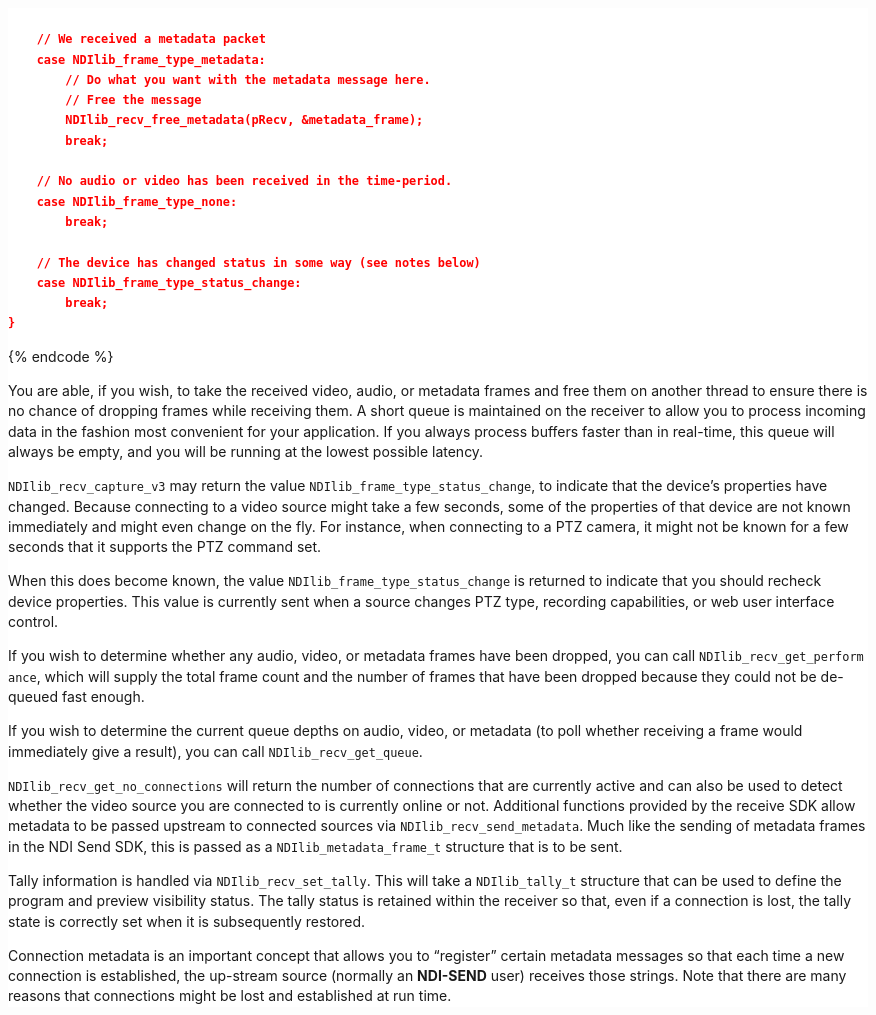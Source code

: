 ```json
    
    // We received a metadata packet 
    case NDIlib_frame_type_metadata:
        // Do what you want with the metadata message here. 
        // Free the message 
        NDIlib_recv_free_metadata(pRecv, &metadata_frame); 
        break;
    
    // No audio or video has been received in the time-period. 
    case NDIlib_frame_type_none:
        break;
    
    // The device has changed status in some way (see notes below) 
    case NDIlib_frame_type_status_change:
        break;
}    
```
{% endcode %}

You are able, if you wish, to take the received video, audio, or metadata frames and free them on another thread to ensure there is no chance of dropping frames while receiving them. A short queue is maintained on the receiver to allow you to process incoming data in the fashion most convenient for your application. If you always process buffers faster than in real-time, this queue will always be empty, and you will be running at the lowest possible latency.

`NDIlib_recv_capture_v3` may return the value `NDIlib_frame_type_status_change`, to indicate that the device’s properties have changed. Because connecting to a video source might take a few seconds, some of the properties of that device are not known immediately and might even change on the fly. For instance, when connecting to a PTZ camera, it might not be known for a few seconds that it supports the PTZ command set.

When this does become known, the value `NDIlib_frame_type_status_change` is returned to indicate that you should recheck device properties. This value is currently sent when a source changes PTZ type, recording capabilities, or web user interface control.

If you wish to determine whether any audio, video, or metadata frames have been dropped, you can call `NDIlib_recv_get_performance`, which will supply the total frame count and the number of frames that have been dropped because they could not be de-queued fast enough.

If you wish to determine the current queue depths on audio, video, or metadata (to poll whether receiving a frame would immediately give a result), you can call `NDIlib_recv_get_queue`.

`NDIlib_recv_get_no_connections` will return the number of connections that are currently active and can also be used to detect whether the video source you are connected to is currently online or not. Additional functions provided by the receive SDK allow metadata to be passed upstream to connected sources via `NDIlib_recv_send_metadata`. Much like the sending of metadata frames in the NDI Send SDK, this is passed as a `NDIlib_metadata_frame_t` structure that is to be sent.

Tally information is handled via `NDIlib_recv_set_tally`. This will take a `NDIlib_tally_t` structure that can be used to define the program and preview visibility status. The tally status is retained within the receiver so that, even if a connection is lost, the tally state is correctly set when it is subsequently restored.

Connection metadata is an important concept that allows you to “register” certain metadata messages so that each time a new connection is established, the up-stream source (normally an **NDI-SEND** user) receives those strings. Note that there are many reasons that connections might be lost and established at run time.
